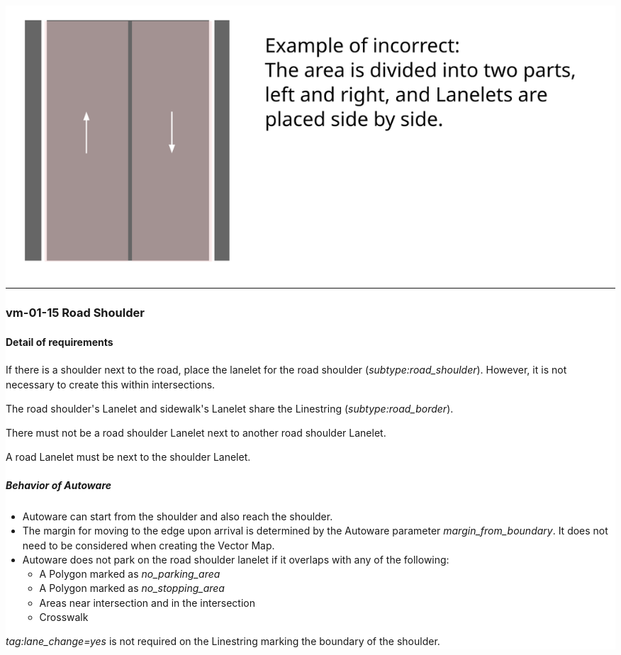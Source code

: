 ![svg](../assets/vm-01-14_3.svg)

---

### vm-01-15 Road Shoulder

#### Detail of requirements 

If there is a shoulder next to the road, place the lanelet for the road shoulder (_subtype:road_shoulder_). However, it is not necessary to create this within intersections.

The road shoulder's Lanelet and sidewalk's Lanelet share the Linestring (_subtype:road_border_).

There must not be a road shoulder Lanelet next to another road shoulder Lanelet.

A road Lanelet must be next to the shoulder Lanelet.

##### Behavior of Autoware 

- Autoware can start from the shoulder and also reach the shoulder.
- The margin for moving to the edge upon arrival is determined by the Autoware parameter _margin_from_boundary_. It does not need to be considered when creating the Vector Map.
- Autoware does not park on the road shoulder lanelet if it overlaps with any of the following:
  - A Polygon marked as _no_parking_area_
  - A Polygon marked as _no_stopping_area_
  - Areas near intersection and in the intersection
  - Crosswalk

_tag:lane_change=yes_ is not required on the Linestring marking the boundary of the shoulder.
